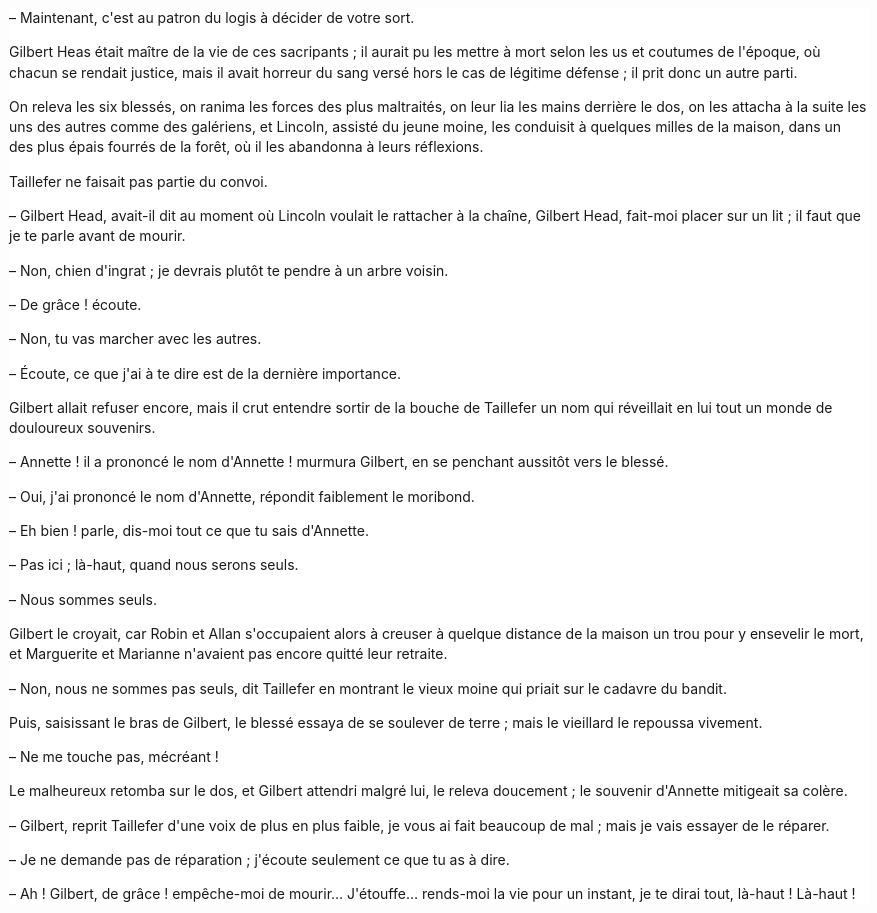 – Maintenant, c'est au patron du logis à décider de votre sort.

Gilbert Heas était maître de la vie de ces sacripants ; il aurait pu les mettre à mort selon les us et coutumes de l'époque, où chacun se rendait justice, mais il avait horreur du sang versé hors le cas de légitime défense ; il prit donc un autre parti.

On releva les six blessés, on ranima les forces des plus maltraités, on leur lia les mains derrière le dos, on les attacha à la suite les uns des autres comme des galériens, et Lincoln, assisté du jeune moine, les conduisit à quelques milles de la maison, dans un des plus épais fourrés de la forêt, où il les abandonna à leurs réflexions.

Taillefer ne faisait pas partie du convoi.

– Gilbert Head, avait-il dit au moment où Lincoln voulait le rattacher à la chaîne, Gilbert Head, fait-moi placer sur un lit ; il faut que je te parle avant de mourir.

– Non, chien d'ingrat ; je devrais plutôt te pendre à un arbre voisin.

– De grâce ! écoute.

– Non, tu vas marcher avec les autres.

– Écoute, ce que j'ai à te dire est de la dernière importance.

Gilbert allait refuser encore, mais il crut entendre sortir de la bouche de Taillefer un nom qui réveillait en lui tout un monde de douloureux souvenirs.

– Annette ! il a prononcé le nom d'Annette ! murmura Gilbert, en se penchant aussitôt vers le blessé.

– Oui, j'ai prononcé le nom d'Annette, répondit faiblement le moribond.

– Eh bien ! parle, dis-moi tout ce que tu sais d'Annette.

– Pas ici ; là-haut, quand nous serons seuls.

– Nous sommes seuls.

Gilbert le croyait, car Robin et Allan s'occupaient alors à creuser à quelque distance de la maison un trou pour y ensevelir le mort, et Marguerite et Marianne n'avaient pas encore quitté leur retraite.

– Non, nous ne sommes pas seuls, dit Taillefer en montrant le vieux moine qui priait sur le cadavre du bandit.

Puis, saisissant le bras de Gilbert, le blessé essaya de se soulever de terre ; mais le vieillard le repoussa vivement.

– Ne me touche pas, mécréant !

Le malheureux retomba sur le dos, et Gilbert attendri malgré lui, le releva doucement ; le souvenir d'Annette mitigeait sa colère.

– Gilbert, reprit Taillefer d'une voix de plus en plus faible, je vous ai fait beaucoup de mal ; mais je vais essayer de le réparer.

– Je ne demande pas de réparation ; j'écoute seulement ce que tu as à dire.

– Ah ! Gilbert, de grâce ! empêche-moi de mourir… J'étouffe… rends-moi la vie pour un instant, je te dirai tout, là-haut ! Là-haut !
